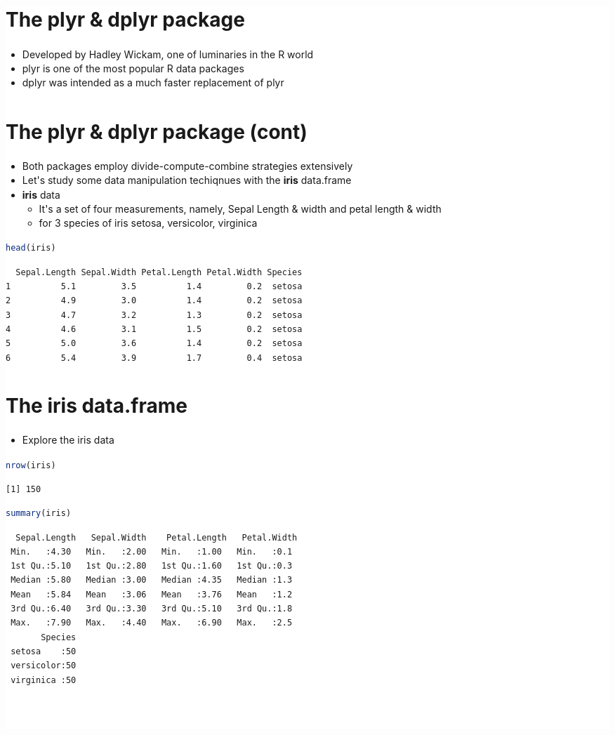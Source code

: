 The plyr & dplyr package
========================================================
- Developed by Hadley Wickam, one of luminaries in the R world
- plyr is one of the most popular R data packages
- dplyr was intended as a much faster replacement of plyr

The plyr & dplyr package (cont)
========================================================
- Both packages employ divide-compute-combine strategies extensively
- Let's study some data manipulation techiqnues with the **iris** data.frame
- **iris** data
  - It's a set of four measurements, namely, Sepal Length & width and petal length & width
  - for 3 species of iris setosa, versicolor, virginica

```r
head(iris)
```

```
  Sepal.Length Sepal.Width Petal.Length Petal.Width Species
1          5.1         3.5          1.4         0.2  setosa
2          4.9         3.0          1.4         0.2  setosa
3          4.7         3.2          1.3         0.2  setosa
4          4.6         3.1          1.5         0.2  setosa
5          5.0         3.6          1.4         0.2  setosa
6          5.4         3.9          1.7         0.4  setosa
```

The iris data.frame
========================================================
- Explore the iris data

```r
nrow(iris)
```

```
[1] 150
```

```r
summary(iris)
```

```
  Sepal.Length   Sepal.Width    Petal.Length   Petal.Width 
 Min.   :4.30   Min.   :2.00   Min.   :1.00   Min.   :0.1  
 1st Qu.:5.10   1st Qu.:2.80   1st Qu.:1.60   1st Qu.:0.3  
 Median :5.80   Median :3.00   Median :4.35   Median :1.3  
 Mean   :5.84   Mean   :3.06   Mean   :3.76   Mean   :1.2  
 3rd Qu.:6.40   3rd Qu.:3.30   3rd Qu.:5.10   3rd Qu.:1.8  
 Max.   :7.90   Max.   :4.40   Max.   :6.90   Max.   :2.5  
       Species  
 setosa    :50  
 versicolor:50  
 virginica :50  
                
                
                
```
